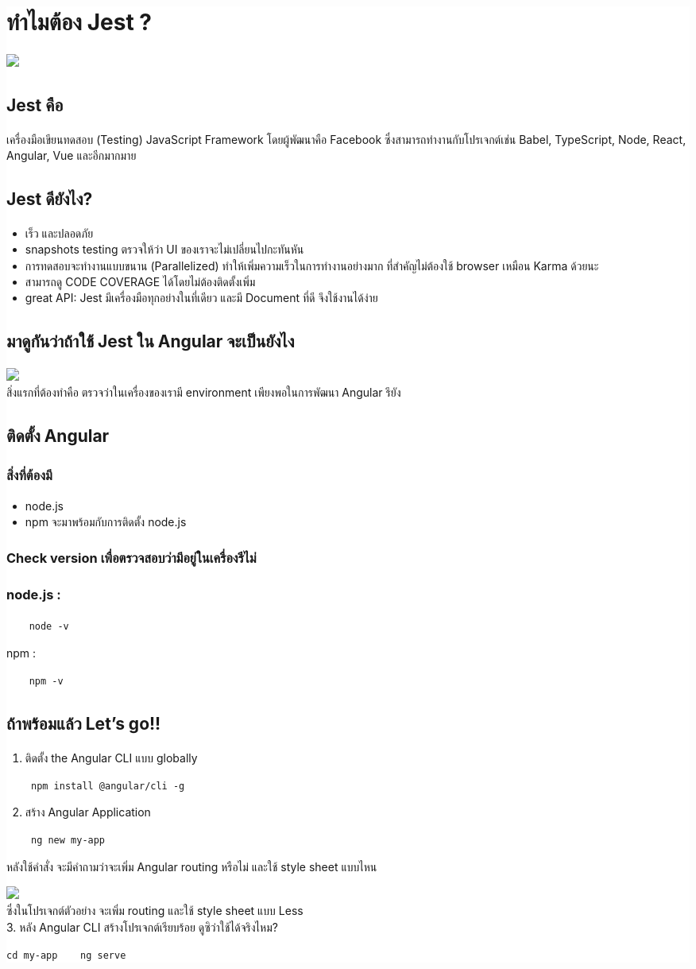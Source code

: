   # ทำไมต้อง Jest ?  
  ![](https://miro.medium.com/max/500/1*0PRZrTnYn5mPUmU1iWXZOw.png)  
  ## Jest คือ  
  เครื่องมือเขียนทดสอบ (Testing) JavaScript Framework โดยผู้พัฒนาคือ Facebook
ซึ่งสามารถทำงานกับโปรเจกต์เช่น Babel, TypeScript, Node, React, Angular, Vue และอีกมากมาย  
## Jest ดียังไง?  
* เร็ว และปลอดภัย  
* snapshots testing ตรวจให้ว่า UI ของเราจะไม่เปลี่ยนไปกะทันหัน   
* การทดสอบจะทำงานแบบขนาน (Parallelized) ทำให้เพิ่มความเร็วในการทำงานอย่างมาก ที่สำคัญไม่ต้องใช้ browser เหมือน Karma ด้วยนะ  
* สามารถดู CODE COVERAGE ได้โดยไม่ต้องติดตั้งเพิ่ม  
* great API: Jest มีเครื่องมือทุกอย่างในที่เดียว และมี Document ที่ดี จึงใช้งานได้ง่าย
  
## มาดูกันว่าถ้าใช้ Jest ใน Angular จะเป็นยังไง  
![](https://miro.medium.com/max/700/1*zOkh_rm0CLd0Or_yeGuDOw.png)  
สิ่งแรกที่ต้องทำคือ ตรวจว่าในเครื่องของเรามี environment เพียงพอในการพัฒนา Angular รึยัง  
## ติดตั้ง Angular  
### สิ่งที่ต้องมี  
* node.js  
* npm จะมาพร้อมกับการติดตั้ง node.js  
### Check version เพื่อตรวจสอบว่ามีอยู่ในเครื่องรึไม่  
### node.js :
        node -v  

npm :  

        npm -v  

## ถ้าพร้อมแล้ว Let’s go!!  
1. ติดตั้ง the Angular CLI แบบ globally    

        npm install @angular/cli -g  

2. สร้าง Angular Application    

        ng new my-app  

หลังใช้คำสั่ง จะมีคำถามว่าจะเพิ่ม Angular routing หรือไม่ และใช้ style sheet แบบไหน  

![](https://miro.medium.com/max/630/1*DE34gL1MrKERurP0MavciA.png)  
ซึ่งในโปรเจกต์ตัวอย่าง จะเพิ่ม routing และใช้ style sheet แบบ Less  
3. หลัง Angular CLI สร้างโปรเจกต์เรียบร้อย ดูซิว่าใช้ได้จริงไหม?   
  
    cd my-app    ng serve
